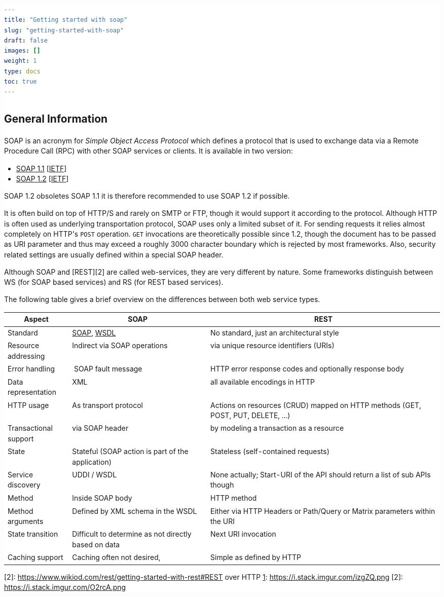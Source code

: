 ```yaml
---
title: "Getting started with soap"
slug: "getting-started-with-soap"
draft: false
images: []
weight: 1
type: docs
toc: true
---
```


## General Information
SOAP is an acronym for *Simple Object Access Protocol* which defines a protocol that is used to exchange data via a Remote Procedure Call (RPC) with other SOAP services or clients. It is available in two version:

* [SOAP 1.1](https://www.w3.org/TR/2000/NOTE-SOAP-20000508/) [[IETF](https://tools.ietf.org/html/rfc3288)]
* [SOAP 1.2](https://www.w3.org/TR/2007/REC-soap12-part0-20070427/) [[IETF](https://tools.ietf.org/html/rfc4227)]

SOAP 1.2 obsoletes SOAP 1.1 it is therefore recommended to use SOAP 1.2 if possible.

It is often build on top of HTTP/S and rarely on SMTP or FTP, though it would support it according to the protocol. Although HTTP is often used as underlying transportation protocol, SOAP uses only a limited subset of it. For sending requests it relies almost completely on HTTP's `POST` operation. `GET` invocations are theoretically possible since 1.2, though the document has to be passed as URI parameter and thus may exceed a roughly 3000 character boundary which is rejected by most frameworks. Also, security related settings are usually defined within a special SOAP header.

Although SOAP and [REST][2] are called web-services, they are very different by nature.  Some frameworks distinguish between WS (for SOAP based services) and RS (for REST based services).

The following table gives a brief overview on the differences between both web service types.

| Aspect | SOAP | REST |
|--------|------|------|
| Standard | [SOAP](https://www.w3.org/TR/soap/), [WSDL](https://www.w3.org/TR/wsdl) | No standard, just an architectural style |
| Resource addressing | Indirect via SOAP operations | via unique resource identifiers (URIs) |
| Error handling | SOAP fault message | HTTP error response codes and optionally response body |
| Data representation | XML | all available encodings in HTTP |
| HTTP usage | As transport protocol | Actions on resources (CRUD) mapped on HTTP methods (GET, POST, PUT, DELETE, ...) |
| Transactional support | via SOAP header | by modeling a transaction as a resource |
| State | Stateful (SOAP action is part of the application) | Stateless (self-contained requests)|
| Service discovery | UDDI / WSDL | None actually; Start-URI of the API should return a list of sub APIs though  |
| Method | Inside SOAP body | HTTP method |
| Method arguments | Defined by XML schema in the WSDL | Either via HTTP Headers or Path/Query or Matrix parameters within the URI |
| State transition | Difficult to determine as not directly based on data | Next URI invocation |
| Caching support | Caching often not desired,  | Simple as defined by HTTP |


  [1]: http://i.stack.imgur.com/MNNAI.png
  [2]: https://www.wikiod.com/rest/getting-started-with-rest#REST over HTTP
  [1]: https://i.stack.imgur.com/izgZQ.png
  [2]: https://i.stack.imgur.com/O2rcA.png